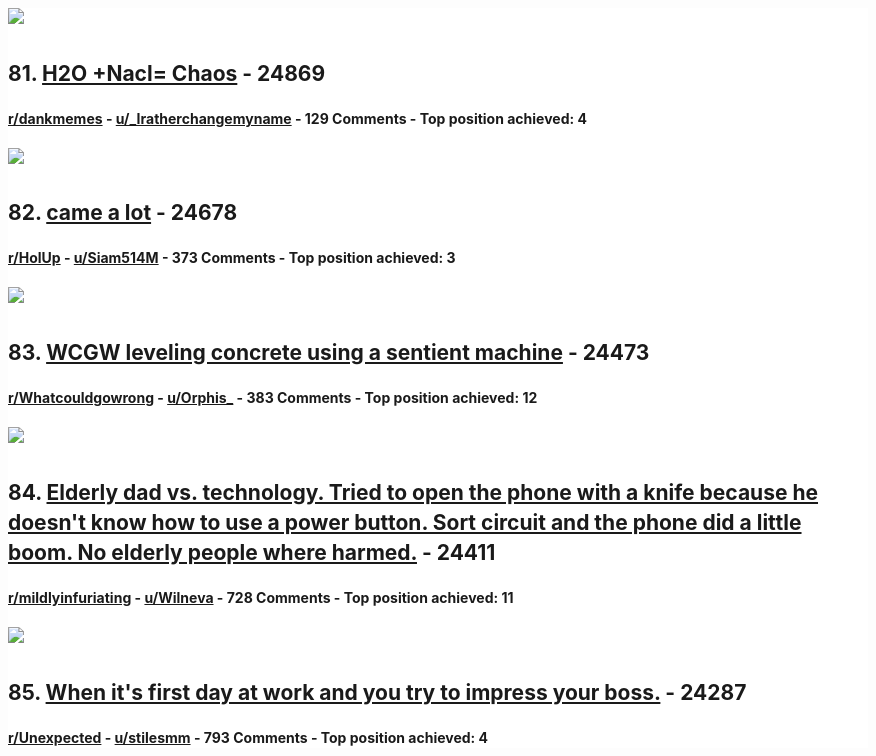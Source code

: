 <a href="https://gfycat.com/velvetyaromaticgoosefish"><img src="https://b.thumbs.redditmedia.com/wItZIyh2hWpU9Djs9p5KtU6ipe7DrC3uhNpAKHfLPZA.jpg"></img></a>

## 81. [H2O +Nacl= Chaos](http://reddit.com/r/dankmemes/comments/tek3qf/h2o_nacl_chaos/) - 24869
#### [r/dankmemes](http://reddit.com/r/dankmemes) - [u/_Iratherchangemyname](http://reddit.com/u/_Iratherchangemyname) - 129 Comments - Top position achieved: 4

<a href="https://i.redd.it/yr5uyil4bin81.gif"><img src="https://a.thumbs.redditmedia.com/jv9wQMJ0Bm0EESqB_rLujdPeK1nWNsgAUnffbsBGtN4.jpg"></img></a>

## 82. [came a lot](http://reddit.com/r/HolUp/comments/tendw8/came_a_lot/) - 24678
#### [r/HolUp](http://reddit.com/r/HolUp) - [u/Siam514M](http://reddit.com/u/Siam514M) - 373 Comments - Top position achieved: 3

<a href="https://v.redd.it/zj8sighwejn81"><img src="https://a.thumbs.redditmedia.com/FZdOI7p5d6Snj1o9pzHKNNWPy8sLwUc3-9foLpTYkh4.jpg"></img></a>

## 83. [WCGW leveling concrete using a sentient machine](http://reddit.com/r/Whatcouldgowrong/comments/tenuyf/wcgw_leveling_concrete_using_a_sentient_machine/) - 24473
#### [r/Whatcouldgowrong](http://reddit.com/r/Whatcouldgowrong) - [u/Orphis_](http://reddit.com/u/Orphis_) - 383 Comments - Top position achieved: 12

<a href="https://v.redd.it/zf498j0bjjn81"><img src="https://b.thumbs.redditmedia.com/Sxs7cSUBt5FGPAtYr9RvDlX28XNJlay25lrgoNqAZlw.jpg"></img></a>

## 84. [Elderly dad vs. technology. Tried to open the phone with a knife because he doesn't know how to use a power button. Sort circuit and the phone did a little boom. No elderly people where harmed.](http://reddit.com/r/mildlyinfuriating/comments/tezo0e/elderly_dad_vs_technology_tried_to_open_the_phone/) - 24411
#### [r/mildlyinfuriating](http://reddit.com/r/mildlyinfuriating) - [u/Wilneva](http://reddit.com/u/Wilneva) - 728 Comments - Top position achieved: 11

<a href="https://v.redd.it/iefewcn3yln81"><img src="https://b.thumbs.redditmedia.com/D_8gst2qGid0Yyn-hWmQcRT0h49gM-qPMY9vmkYqE8M.jpg"></img></a>

## 85. [When it's first day at work and you try to impress your boss.](http://reddit.com/r/Unexpected/comments/terys3/when_its_first_day_at_work_and_you_try_to_impress/) - 24287
#### [r/Unexpected](http://reddit.com/r/Unexpected) - [u/stilesmm](http://reddit.com/u/stilesmm) - 793 Comments - Top position achieved: 4
